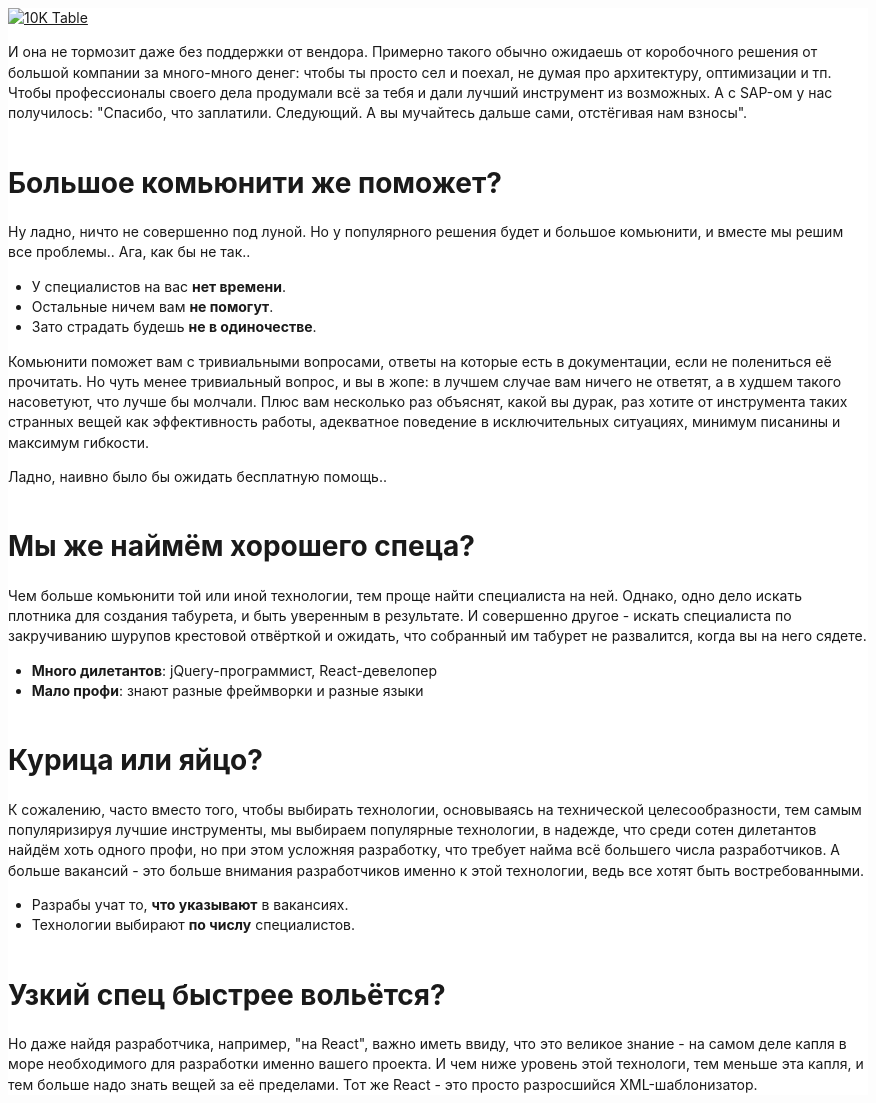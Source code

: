 [![10K Table](https://mol.hyoo.ru/#!demo=mol_list_demo_table/section=demos)](https://mol.hyoo.ru/#!demo=mol_list_demo_table/section=demos)

И она не тормозит даже без поддержки от вендора. Примерно такого обычно ожидаешь от коробочного решения от большой компании за много-много денег: чтобы ты просто сел и поехал, не думая про архитектуру, оптимизации и тп. Чтобы профессионалы своего дела продумали всё за тебя и дали лучший инструмент из возможных. А с SAP-ом у нас получилось: "Спасибо, что заплатили. Следующий. А вы мучайтесь дальше сами, отстёгивая нам взносы".

# Большое комьюнити же поможет?

Ну ладно, ничто не совершенно под луной. Но у популярного решения будет и большое комьюнити, и вместе мы решим все проблемы.. Ага, как бы не так..

- У специалистов на вас **нет времени**.
- Остальные ничем вам **не помогут**.
- Зато страдать будешь **не в одиночестве**.

Комьюнити поможет вам с тривиальными вопросами, ответы на которые есть в документации, если не полениться её прочитать. Но чуть менее тривиальный вопрос, и вы в жопе: в лучшем случае вам ничего не ответят, а в худшем такого насоветуют, что лучше бы молчали. Плюс вам несколько раз объяснят, какой вы дурак, раз хотите от инструмента таких странных вещей как эффективность работы, адекватное поведение в исключительных ситуациях, минимум писанины и максимум гибкости.

Ладно, наивно было бы ожидать бесплатную помощь..

# Мы же наймём хорошего спеца?

Чем больше комьюнити той или иной технологии, тем проще найти специалиста на ней. Однако, одно дело искать плотника для создания табурета, и быть уверенным в результате. И совершенно другое - искать специалиста по закручиванию шурупов крестовой отвёрткой и ожидать, что собранный им табурет не развалится, когда вы на него сядете.

- **Много дилетантов**: jQuery-программист, React-девелопер
- **Мало профи**: знают разные фреймворки и разные языки

# Курица или яйцо?

К сожалению, часто вместо того, чтобы выбирать технологии, основываясь на технической целесообразности, тем самым популяризируя лучшие инструменты, мы выбираем популярные технологии, в надежде, что среди сотен дилетантов найдём хоть одного профи, но при этом усложняя разработку, что требует найма всё большего числа разработчиков. А больше вакансий - это больше внимания разработчиков именно к этой технологии, ведь все хотят быть востребованными.

- Разрабы учат то, **что указывают** в вакансиях.
- Технологии выбирают **по числу** специалистов.

# Узкий спец быстрее вольётся?

Но даже найдя разработчика, например, "на React", важно иметь ввиду, что это великое знание - на самом деле капля в море необходимого для разработки именно вашего проекта. И чем ниже уровень этой технологи, тем меньше эта капля, и тем больше надо знать вещей за её пределами. Тот же React - это просто разросшийся XML-шаблонизатор.
